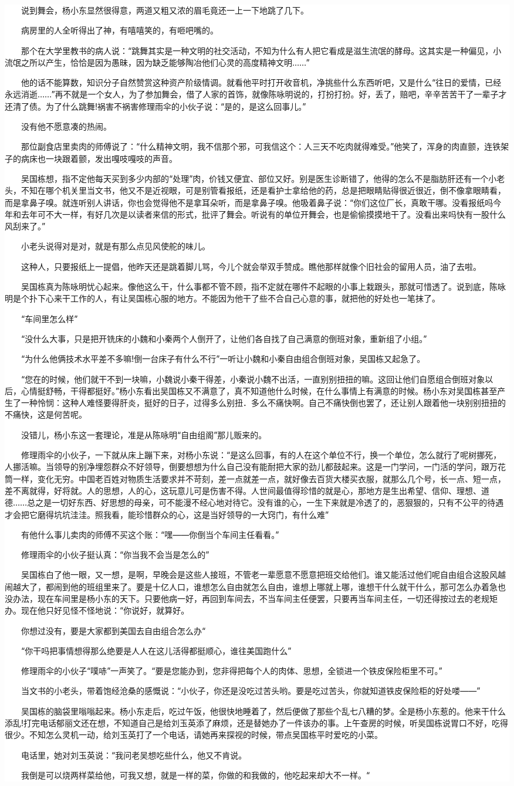 　　说到舞会，杨小东显然很得意，两道又粗又浓的眉毛竟还一上一下地跳了几下。 

　　病房里的人全听得出了神，有嘻嘻笑的，有咂吧嘴的。 

　　那个在大学里教书的病人说：“跳舞其实是一种文明的社交活动，不知为什么有人把它看成是滋生流氓的酵母。这其实是一种偏见，小流氓之所以产生，恰恰是因为愚昧，因为缺乏能够陶冶他们心灵的高度精神文明……” 

　　他的话不能算数，知识分子自然赞赏这种资产阶级情调。就看他平时打开收音机，净挑些什么东西听吧，又是什么“往日的爱情，已经永远消逝……”再不就是一个女人，为了参加舞会，借了人家的首饰，就像陈咏明说的，打扮打扮。好，丢了，赔吧，辛辛苦苦干了一辈子才还清了债。为了什么跳舞!祸害不祸害修理雨伞的小伙子说：“是的，是这么回事儿。” 

　　没有他不愿意凑的热闹。 

　　那位副食店里卖肉的师傅说了：“什么精神文明，我不信那个邪，可我信这个：人三天不吃肉就得难受。”他笑了，浑身的肉直颤，连铁架子的病床也一块跟着颤，发出嘎吱嘎吱的声音。 

　　吴国栋想，指不定他每天买到多少内部的“处理”肉，价钱又便宜、部位又好。别是医生诊断错了，他得的怎么不是脂肪肝还有一个小老头，不知在哪个机关里当文书，他又不是近视眼，可是别管看报纸，还是看护士拿给他的药，总是把眼睛贴得很近很近，倒不像拿眼睛看，而是拿鼻子嗅。就连听别人讲话，你也会觉得他不是拿耳朵听，而是拿鼻子嗅。他吸着鼻子说：“你们这位厂长，真敢干哪。没看报纸吗今年和去年可不大一样，有好几次是以读者来信的形式，批评了舞会。听说有的单位开舞会，也是偷偷摸摸地干了。没看出来吗快有一股什么风刮来了。” 

　　小老头说得对是对，就是有那么点见风使舵的味儿。 

　　这种人，只要报纸上一提倡，他昨天还是跳着脚儿骂，今儿个就会举双手赞成。瞧他那样就像个旧社会的留用人员，油了去啦。 

　　吴国栋真为陈咏明忧心起来。像他这么干，什么事都不管不顾，指不定就在哪件不起眼的小事上栽跟头，那就可惜透了。说到底，陈咏明是个扑下心来干工作的人，有让吴国栋心服的地方。不能因为他干了些不合自己心意的事，就把他的好处也一笔抹了。 

　　“车间里怎么样” 

　　“没什么大事，只是把开铣床的小魏和小秦两个人倒开了，让他们各自找了自己满意的倒班对象，重新组了小组。” 

　　“为什么他俩技术水平差不多嘛!倒一台床子有什么不行”一听让小魏和小秦自由组合倒班对象，吴国栋又起急了。 

　　“您在的时候，他们就干不到一块嘛，小魏说小秦干得差，小秦说小魏不出活，一直别别扭扭的嘛。这回让他们自愿组合倒班对象以后，心情挺舒畅，干得都挺好。”杨小东看出吴国栋又不满意了，真不知道他什么时候，在什么事情上有满意的时候。杨小东对吴国栋甚至产生了一种怜悯：这种人难怪要得肝炎，挺好的日子，过得多么别扭．多么不痛快啊。自己不痛快倒也罢了，还让别人跟着他一块别别扭扭的不痛快，这是何苦呢。 

　　没错儿，杨小东这一套理论，准是从陈咏明“自由组阁”那儿贩来的。 

　　修理雨伞的小伙子，一下就从床上蹦下来，对杨小东说：“是这么回事，有的人在这个单位不行，换一个单位，怎么就行了呢树挪死，人挪活嘛。当领导的别净埋怨群众不好领导，倒要想想为什么自己没有能耐把大家的劲儿都鼓起来。这是一门学问，一门活的学问，跟万花筒一样，变化无穷。中国老百姓对物质生活要求并不苛刻，差一点就差一点，就好像去百货大楼买衣服，就那么几个号，长一点、短一点，差不离就得，好将就。人的思想，人的心，这玩意儿可是伤害不得。人世间最值得珍惜的就是心，那地方是生出希望、信仰、理想、道德……总之是一切好东西、好思想的母亲，可不能漫不经心地对待它。没有谁的心，一生下来就是冷透了的，恶狠狠的，只有不公平的待遇才会把它磨得坑坑洼洼。照我看，能珍惜群众的心，这是当好领导的一大窍门，有什么难” 

　　有他什么事儿卖肉的师傅不买这个账：“嘿——你倒当个车间主任看看。” 

　　修理雨伞的小伙子挺认真：“你当我不会当是怎么的” 

　　吴国栋白了他一眼，又一想，是啊，早晚会是这些人接班，不管老一辈愿意不愿意把班交给他们。谁又能活过他们呢自由组合这股风越闹越大了，都闹到他的班组里来了。要是十亿人口，谁想怎么自由就怎么自由，谁想上哪就上哪，谁想干什么就干什么，那可怎么办着急也没办法，现在车间里是杨小东的天下。只要他病一好，再回到车间去，不当车间主任便罢，只要再当车间主任，一切还得按过去的老规矩办。现在他只好见怪不怪地说：“你说好，就算好。 

　　你想过没有，要是大家都到美国去自由组合怎么办“ 

　　“你干吗把事情想得那么绝要是人人在这儿活得都挺顺心，谁往美国跑什么” 

　　修理雨伞的小伙子“噗哧”一声笑了。“要是您能办到，您非得把每个人的肉体、思想，全锁进一个铁皮保险柜里不可。” 

　　当文书的小老头，带着饱经沧桑的感慨说：“小伙子，你还是没吃过苦头哟。要是吃过苦头，你就知道铁皮保险柜的好处喽——” 

　　吴国栋的脑袋里嗡嗡起来。杨小东走后，吃过午饭，他很快地睡着了，然后便做了那些个乱七八糟的梦。全是杨小东惹的。他来干什么添乱!打完电话郁丽文还在想，不知道自己是给刘玉英添了麻烦，还是替她办了一件该办的事。上午查房的时候，听吴国栋说胃口不好，吃得很少。不知怎么灵机一动，给刘玉英打了一个电话，请她再来探视的时候，带点吴国栋平时爱吃的小菜。 

　　电话里，她对刘玉英说：“我问老吴想吃些什么，他又不肯说。 

　　我倒是可以烧两样菜给他，可我又想，就是一样的菜，你做的和我做的，他吃起来却大不一样。“ 
